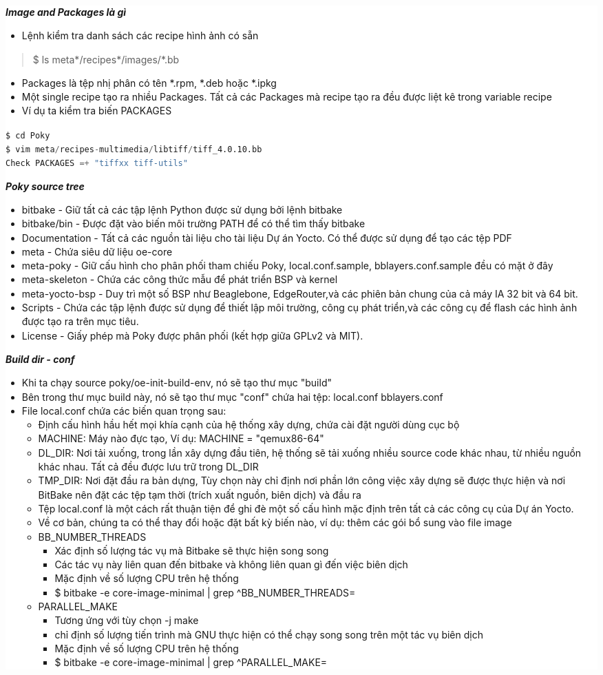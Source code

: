 ***Image and Packages là gì***
+ Lệnh kiểm tra danh sách các recipe  hình ảnh có sẵn
> $ ls meta*/recipes*/images/*.bb
+ Packages là tệp nhị phân có tên *.rpm, *.deb hoặc *.ipkg
+ Một single recipe  tạo ra nhiều Packages. Tất cả các Packages mà recipe tạo ra đều được liệt kê trong variable recipe
+ Ví dụ ta kiểm tra biến PACKAGES
```s
$ cd Poky
$ vim meta/recipes-multimedia/libtiff/tiff_4.0.10.bb
Check PACKAGES =+ "tiffxx tiff-utils"
```

***Poky source tree***
+ bitbake - Giữ tất cả các tập lệnh Python được sử dụng bởi lệnh bitbake
+ bitbake/bin - Được đặt vào biến môi trường PATH để có thể tìm thấy bitbake
+ Documentation - Tất cả các nguồn tài liệu cho tài liệu Dự án Yocto. Có thể được sử dụng để tạo các tệp PDF
+ meta - Chứa siêu dữ liệu oe-core
+ meta-poky - Giữ cấu hình cho phân phối tham chiếu Poky, local.conf.sample, bblayers.conf.sample đều có mặt ở đây
+ meta-skeleton - Chứa các công thức mẫu để phát triển BSP và kernel
+ meta-yocto-bsp - Duy trì một số BSP như Beaglebone, EdgeRouter,và các phiên bản chung của cả máy IA 32 bit và 64 bit.
+ Scripts - Chứa các tập lệnh được sử dụng để thiết lập môi trường, công cụ phát triển,và các công cụ để flash các hình ảnh được tạo ra trên mục tiêu.
+ License - Giấy phép mà Poky được phân phối (kết hợp giữa GPLv2 và MIT).

***Build dir - conf***
+ Khi ta chạy source poky/oe-init-build-env, nó sẽ tạo thư mục "build"
+ Bên trong thư mục build này, nó sẽ tạo thư mục "conf" chứa hai tệp: local.conf  bblayers.conf
+ File local.conf chứa các biến quan trọng sau:
  + Định cấu hình hầu hết mọi khía cạnh của hệ thống xây dựng, chứa cài đặt người dùng cục bộ
  + MACHINE: Máy nào đực tạo, Ví dụ: MACHINE = "qemux86-64"
  + DL_DIR: Nơi tải xuống, trong lần xây dựng đầu tiên, hệ thống sẽ tải xuống nhiều source code khác nhau, từ nhiều nguồn khác nhau. Tất cả đều được lưu trữ trong DL_DIR
  + TMP_DIR: Nơi đặt đầu ra bản dựng, Tùy chọn này chỉ định nơi phần lớn công việc xây dựng sẽ được thực hiện và nơi BitBake nên đặt các tệp tạm thời (trích xuất nguồn, biên dịch) và đầu ra
  + Tệp local.conf là một cách rất thuận tiện để ghi đè một số cấu hình mặc định trên tất cả các công cụ của Dự án Yocto.
  + Về cơ bản, chúng ta có thể thay đổi hoặc đặt bất kỳ biến nào, ví dụ: thêm các gói bổ sung vào file image
  + BB_NUMBER_THREADS
    + Xác định số lượng tác vụ mà Bitbake sẽ thực hiện song song
    + Các tác vụ này liên quan đến bitbake và không liên quan gì đến việc biên dịch
    + Mặc định về số lượng CPU trên hệ thống
    + $ bitbake -e core-image-minimal | grep ^BB_NUMBER_THREADS=
  + PARALLEL_MAKE
    + Tương ứng với tùy chọn -j make
    + chỉ định số lượng tiến trình mà GNU thực hiện có thể chạy song song trên một tác vụ biên dịch
    + Mặc định về số lượng CPU trên hệ thống
    + $ bitbake -e core-image-minimal | grep ^PARALLEL_MAKE=
